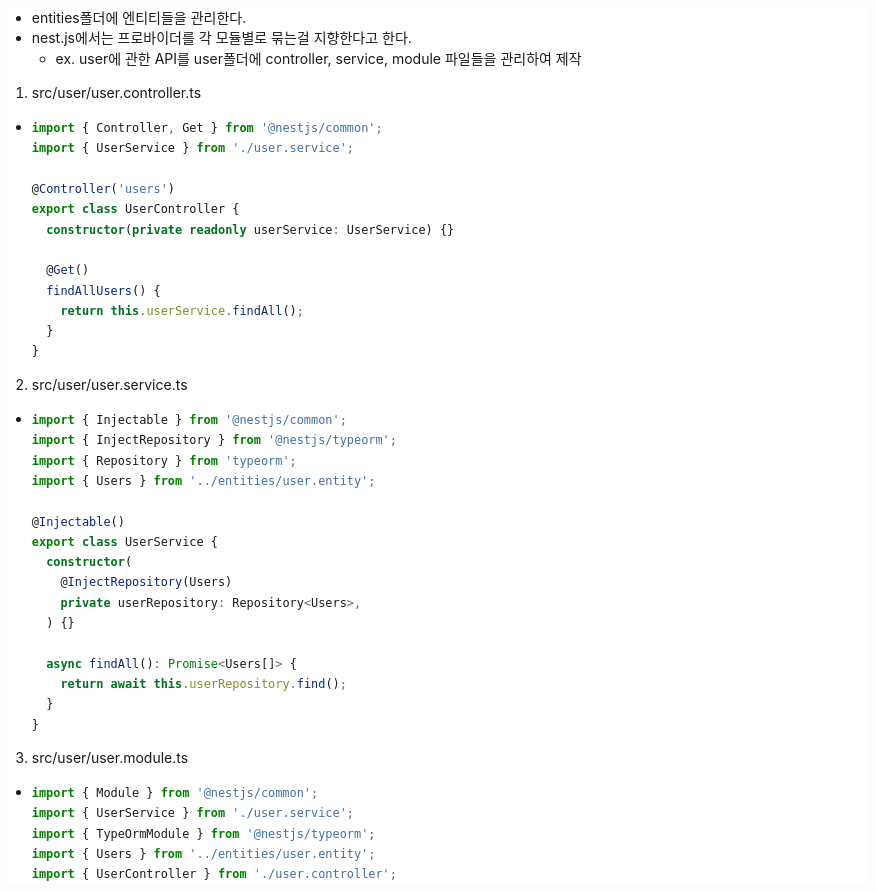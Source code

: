   - entities폴더에 엔티티들을 관리한다.
  - nest.js에서는 프로바이더를 각 모듈별로 묶는걸 지향한다고 한다.
    - ex. user에 관한 API를 user폴더에 controller, service, module 파일들을 관리하여 제작



1. src/user/user.controller.ts

- ```typescript
  import { Controller, Get } from '@nestjs/common';
  import { UserService } from './user.service';
  
  @Controller('users')
  export class UserController {
    constructor(private readonly userService: UserService) {}
  
    @Get()
    findAllUsers() {
      return this.userService.findAll();
    }
  }
  ```



2. src/user/user.service.ts

- ```typescript
  import { Injectable } from '@nestjs/common';
  import { InjectRepository } from '@nestjs/typeorm';
  import { Repository } from 'typeorm';
  import { Users } from '../entities/user.entity';
  
  @Injectable()
  export class UserService {
    constructor(
      @InjectRepository(Users)
      private userRepository: Repository<Users>,
    ) {}
  
    async findAll(): Promise<Users[]> {
      return await this.userRepository.find();
    }
  }
  ```



3. src/user/user.module.ts

- ```typescript
  import { Module } from '@nestjs/common';
  import { UserService } from './user.service';
  import { TypeOrmModule } from '@nestjs/typeorm';
  import { Users } from '../entities/user.entity';
  import { UserController } from './user.controller';
  